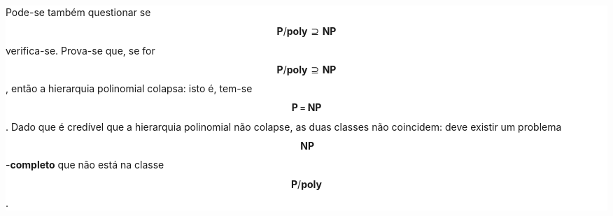 Pode-se também  questionar se $$\,\mathbf{P}/\mathbf{poly} \supseteq \mathbf{NP}\,$$verifica-se.
Prova-se que, se for $$\,\mathbf{P}/\mathbf{poly} \supseteq \mathbf{NP}\,$$,  então a hierarquia polinomial colapsa: isto é, tem-se  $$\,\mathbf{P}\,=\,\mathbf{NP}\,$$.  Dado que é credível que a hierarquia polinomial não colapse, as duas classes não coincidem:  deve existir um problema  $$\,\mathbf{NP}$$-**completo** que não está na classe $$\,\mathbf{P}/\mathbf{poly}\,$$.


